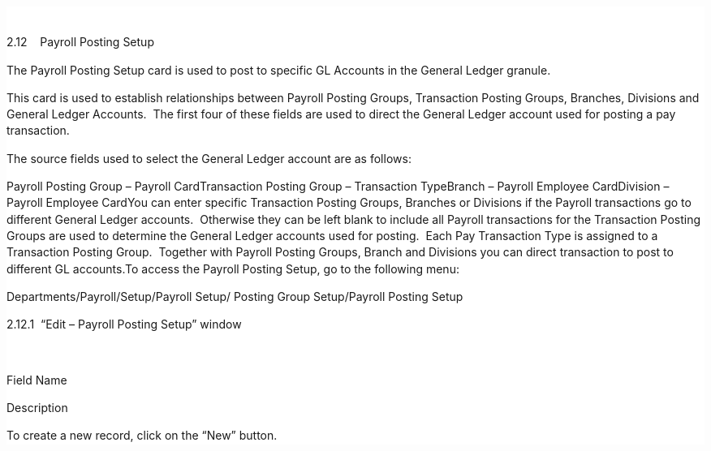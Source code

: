  

2.12   
Payroll Posting Setup

The
Payroll Posting Setup card is used to post to specific GL Accounts in the General
Ledger granule.  

This card
is used to establish relationships between Payroll Posting Groups, Transaction
Posting Groups, Branches, Divisions and General Ledger Accounts.  The first four of these fields are used to
direct the General Ledger account used for posting a pay transaction. 

The
source fields used to select the General Ledger account are as follows:

Payroll Posting
Group – Payroll CardTransaction
Posting Group – Transaction TypeBranch – Payroll
Employee CardDivision –
Payroll Employee CardYou can
enter specific Transaction Posting Groups, Branches or Divisions if the Payroll
transactions go to different General Ledger accounts.  Otherwise they can be left blank to include
all Payroll transactions for the Transaction Posting Groups are used to
determine the General Ledger accounts used for posting.  Each Pay Transaction Type is assigned to a
Transaction Posting Group.  Together with
Payroll Posting Groups, Branch and Divisions you can direct transaction to post
to different GL accounts.To access the Payroll Posting Setup, go to the
following menu:











Departments/Payroll/Setup/Payroll Setup/ Posting Group
Setup/Payroll Posting Setup



2.12.1 
“Edit – Payroll Posting Setup” window

 


 
  
   
   Field Name
   
   
   Description
   
  
 
 
  
  To create a new record, click on the “New” button.
  